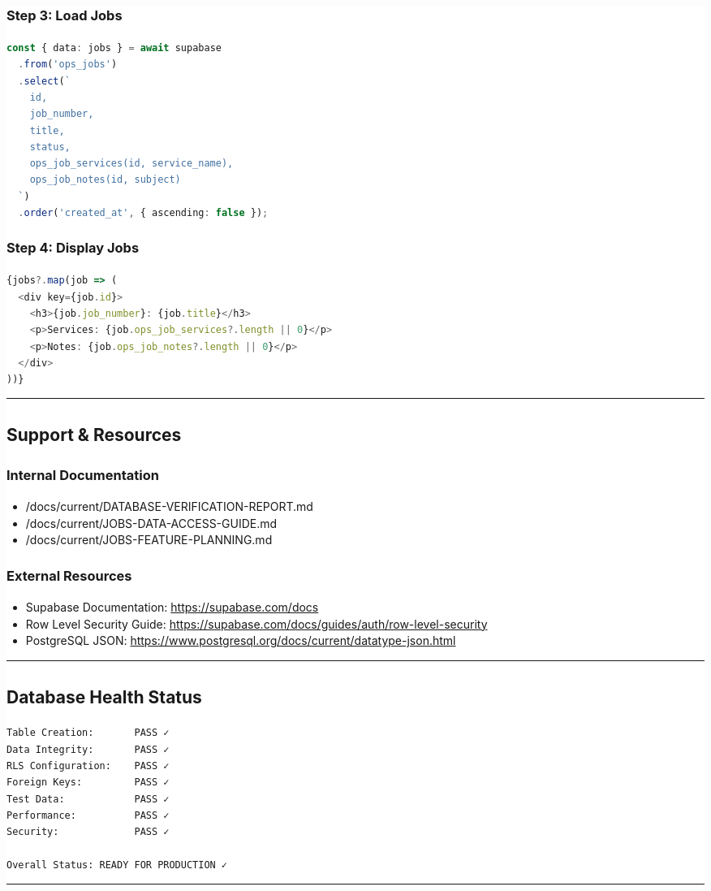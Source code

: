 ### Step 3: Load Jobs
```typescript
const { data: jobs } = await supabase
  .from('ops_jobs')
  .select(`
    id,
    job_number,
    title,
    status,
    ops_job_services(id, service_name),
    ops_job_notes(id, subject)
  `)
  .order('created_at', { ascending: false });
```

### Step 4: Display Jobs
```typescript
{jobs?.map(job => (
  <div key={job.id}>
    <h3>{job.job_number}: {job.title}</h3>
    <p>Services: {job.ops_job_services?.length || 0}</p>
    <p>Notes: {job.ops_job_notes?.length || 0}</p>
  </div>
))}
```

---

## Support & Resources

### Internal Documentation
- /docs/current/DATABASE-VERIFICATION-REPORT.md
- /docs/current/JOBS-DATA-ACCESS-GUIDE.md
- /docs/current/JOBS-FEATURE-PLANNING.md

### External Resources
- Supabase Documentation: https://supabase.com/docs
- Row Level Security Guide: https://supabase.com/docs/guides/auth/row-level-security
- PostgreSQL JSON: https://www.postgresql.org/docs/current/datatype-json.html

---

## Database Health Status

```
Table Creation:       PASS ✓
Data Integrity:       PASS ✓
RLS Configuration:    PASS ✓
Foreign Keys:         PASS ✓
Test Data:            PASS ✓
Performance:          PASS ✓
Security:             PASS ✓

Overall Status: READY FOR PRODUCTION ✓
```

---